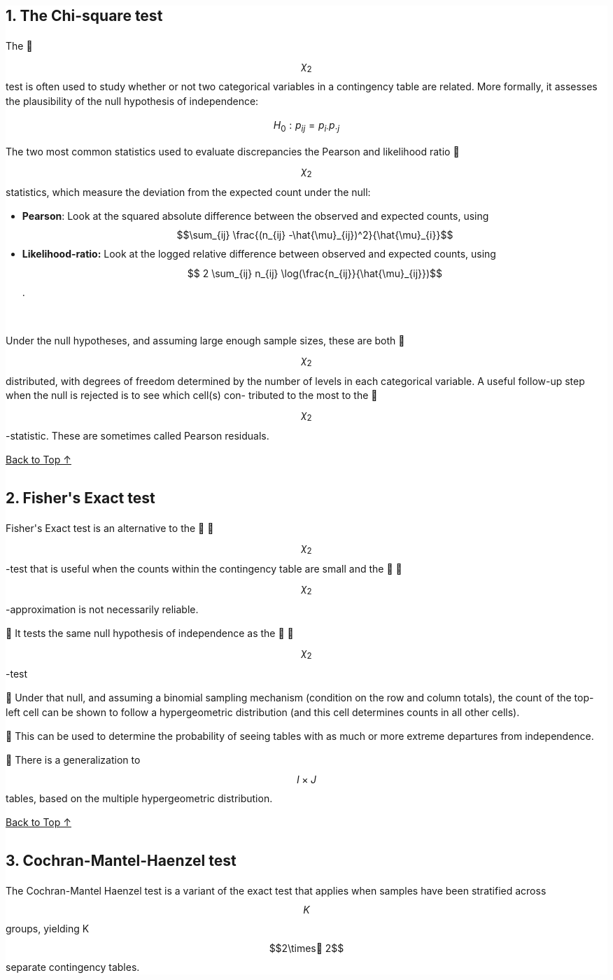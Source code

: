 <h2 id="chisq">  1. The Chi-square test</h2>


The $$\chi_2$$  test is often used to study whether or not two categorical variables in a
contingency table are related. More formally, it assesses the plausibility of the
null hypothesis of independence:

$$H_0 : p_{ij} = p_{i\cdot}p_{\cdot j}$$

The two most common statistics used to evaluate discrepancies the Pearson
and likelihood ratio $$\chi_2$$ statistics, which measure the deviation from the expected
count under the null:
+ __Pearson__: Look at the squared absolute difference between the observed
and expected counts, using $$\sum_{ij}  \frac{(n_{ij} -\hat{\mu}_{ij})^2}{\hat{\mu}_{i}}$$
+ __Likelihood-ratio:__ Look at the logged relative difference between observed
and expected counts, using $$ 2 \sum_{ij} n_{ij} \log(\frac{n_{ij}}{\hat{\mu}_{ij}})$$.
<br/>

Under the null hypotheses, and assuming large enough sample sizes, these
are both $$\chi_2$$ distributed, with degrees of freedom determined by the number of
levels in each categorical variable.
A useful follow-up step when the null is rejected is to see which cell(s) con-
tributed to the most to the $$\chi_2$$-statistic. These are sometimes called Pearson
residuals.

<a href="#top" class="back-to-top">
  Back to Top &uarr;
</a>

<h2 id="fisher">  2. Fisher's Exact test</h2>

Fisher's Exact test is an alternative to the  $$\chi_2$$-test that is useful when the
counts within the contingency table are small and the  $$\chi_2$$-approximation is not
necessarily reliable.


 It tests the same null hypothesis of independence as the  $$\chi_2$$-test

 Under that null, and assuming a binomial sampling mechanism (condition
on the row and column totals), the count of the top-left cell can be shown
to follow a hypergeometric distribution (and this cell determines counts
in all other cells).

 This can be used to determine the probability of seeing tables with as
much or more extreme departures from independence.

 There is a generalization to $$I \times J$$ tables, based on the multiple hypergeometric distribution.

<a href="#top" class="back-to-top">
  Back to Top &uarr;
</a>


<h2 id="cochran">  3. Cochran-Mantel-Haenzel test </h2>


The Cochran-Mantel Haenzel test is a variant of the exact test that applies
when samples have been stratified across $$K$$ groups, yielding K $$2\times 2$$ separate
contingency tables.
